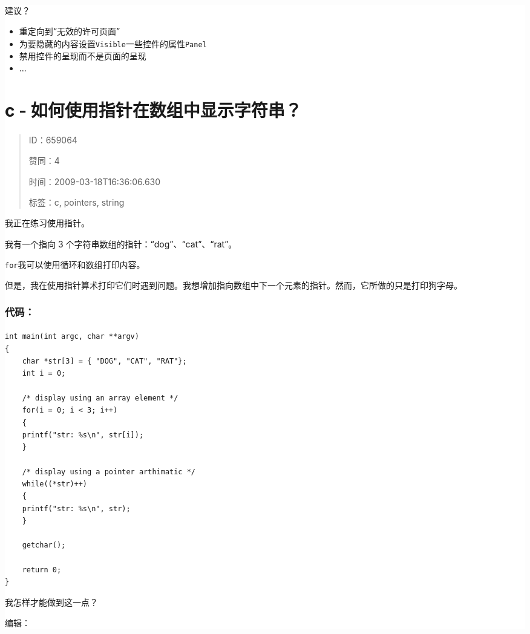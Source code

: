 建议？

*   重定向到“无效的许可页面”
*   为要隐藏的内容设置`Visible`一些控件的属性`Panel`
*   禁用控件的呈现而不是页面的呈现
*   ...

# c - 如何使用指针在数组中显示字符串？

> ID：659064
> 
> 赞同：4
> 
> 时间：2009-03-18T16:36:06.630
> 
> 标签：c, pointers, string

我正在练习使用指针。

我有一个指向 3 个字符串数组的指针：“dog”、“cat”、“rat”。

`for`我可以使用循环和数组打印内容。

但是，我在使用指针算术打印它们时遇到问题。我想增加指向数组中下一个元素的指针。然而，它所做的只是打印狗字母。

### 代码：

```
int main(int argc, char **argv)
{
    char *str[3] = { "DOG", "CAT", "RAT"};
    int i = 0;

    /* display using an array element */
    for(i = 0; i < 3; i++)
    {
    printf("str: %s\n", str[i]);
    }

    /* display using a pointer arthimatic */
    while((*str)++)
    {
    printf("str: %s\n", str);
    }

    getchar();

    return 0;
} 
```

我怎样才能做到这一点？

编辑：
